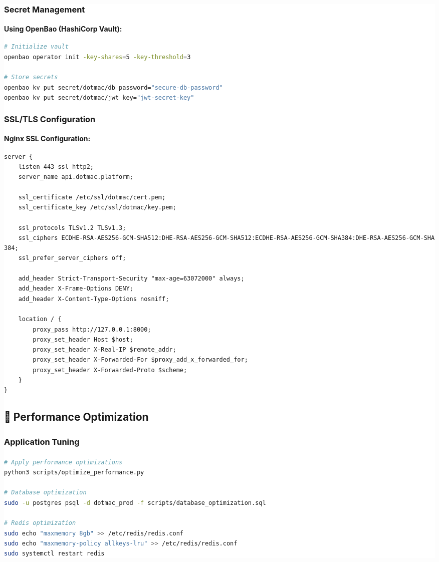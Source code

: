 ### Secret Management

**Using OpenBao (HashiCorp Vault):**
```bash
# Initialize vault
openbao operator init -key-shares=5 -key-threshold=3

# Store secrets
openbao kv put secret/dotmac/db password="secure-db-password"
openbao kv put secret/dotmac/jwt key="jwt-secret-key"
```

### SSL/TLS Configuration

**Nginx SSL Configuration:**
```nginx
server {
    listen 443 ssl http2;
    server_name api.dotmac.platform;

    ssl_certificate /etc/ssl/dotmac/cert.pem;
    ssl_certificate_key /etc/ssl/dotmac/key.pem;
    
    ssl_protocols TLSv1.2 TLSv1.3;
    ssl_ciphers ECDHE-RSA-AES256-GCM-SHA512:DHE-RSA-AES256-GCM-SHA512:ECDHE-RSA-AES256-GCM-SHA384:DHE-RSA-AES256-GCM-SHA384;
    ssl_prefer_server_ciphers off;
    
    add_header Strict-Transport-Security "max-age=63072000" always;
    add_header X-Frame-Options DENY;
    add_header X-Content-Type-Options nosniff;
    
    location / {
        proxy_pass http://127.0.0.1:8000;
        proxy_set_header Host $host;
        proxy_set_header X-Real-IP $remote_addr;
        proxy_set_header X-Forwarded-For $proxy_add_x_forwarded_for;
        proxy_set_header X-Forwarded-Proto $scheme;
    }
}
```

## 🚀 Performance Optimization

### Application Tuning

```bash
# Apply performance optimizations
python3 scripts/optimize_performance.py

# Database optimization
sudo -u postgres psql -d dotmac_prod -f scripts/database_optimization.sql

# Redis optimization  
sudo echo "maxmemory 8gb" >> /etc/redis/redis.conf
sudo echo "maxmemory-policy allkeys-lru" >> /etc/redis/redis.conf
sudo systemctl restart redis
```
